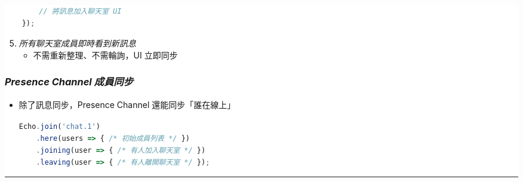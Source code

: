    ```js
           // 將訊息加入聊天室 UI
       });
   ```
5. *所有聊天室成員即時看到新訊息*
   - 不需重新整理、不需輪詢，UI 立即同步

### *Presence Channel 成員同步*
- 除了訊息同步，Presence Channel 還能同步「誰在線上」
  ```js
  Echo.join('chat.1')
      .here(users => { /* 初始成員列表 */ })
      .joining(user => { /* 有人加入聊天室 */ })
      .leaving(user => { /* 有人離開聊天室 */ });
  ```

--- 